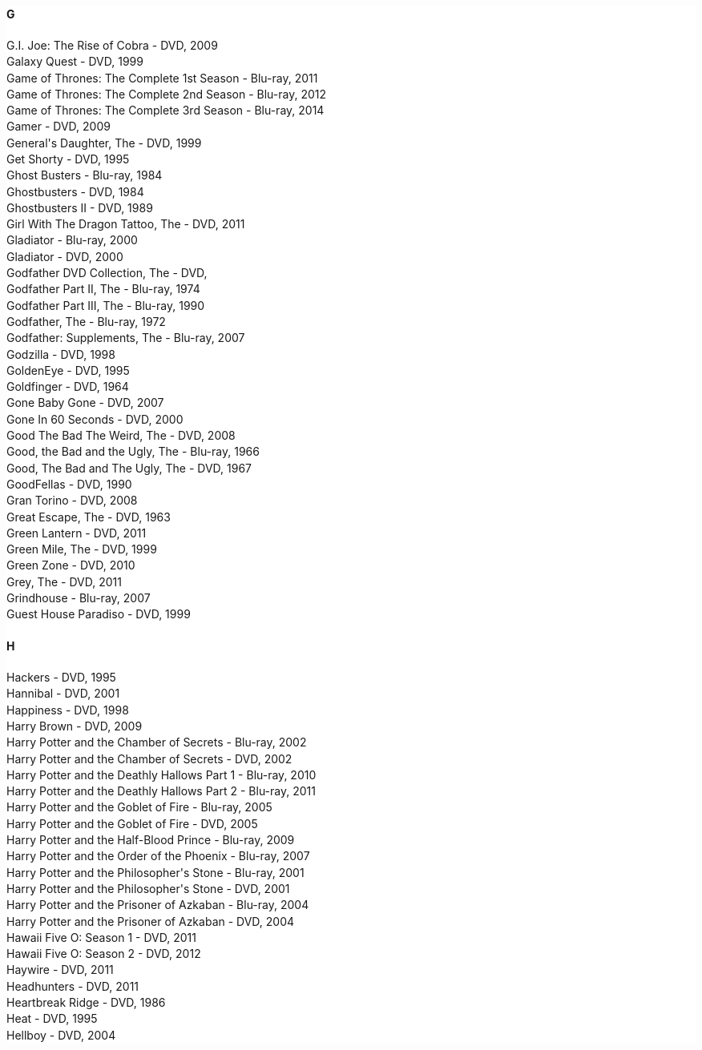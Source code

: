#### <a name="G"></a>G      
      
G.I. Joe: The Rise of Cobra - DVD, 2009         
Galaxy Quest - DVD, 1999         
Game of Thrones: The Complete 1st Season - Blu-ray, 2011         
Game of Thrones: The Complete 2nd Season - Blu-ray, 2012         
Game of Thrones: The Complete 3rd Season - Blu-ray, 2014         
Gamer - DVD, 2009         
General's Daughter, The - DVD, 1999         
Get Shorty - DVD, 1995         
Ghost Busters - Blu-ray, 1984         
Ghostbusters - DVD, 1984         
Ghostbusters II - DVD, 1989         
Girl With The Dragon Tattoo, The - DVD, 2011         
Gladiator - Blu-ray, 2000         
Gladiator - DVD, 2000         
Godfather DVD Collection, The - DVD,          
Godfather Part II, The - Blu-ray, 1974         
Godfather Part III, The - Blu-ray, 1990         
Godfather, The - Blu-ray, 1972         
Godfather: Supplements, The - Blu-ray, 2007         
Godzilla - DVD, 1998         
GoldenEye - DVD, 1995         
Goldfinger - DVD, 1964         
Gone Baby Gone - DVD, 2007         
Gone In 60 Seconds - DVD, 2000         
Good The Bad The Weird, The - DVD, 2008         
Good, the Bad and the Ugly, The - Blu-ray, 1966         
Good, The Bad and The Ugly, The - DVD, 1967         
GoodFellas - DVD, 1990         
Gran Torino - DVD, 2008         
Great Escape, The - DVD, 1963         
Green Lantern - DVD, 2011         
Green Mile, The - DVD, 1999         
Green Zone - DVD, 2010         
Grey, The - DVD, 2011         
Grindhouse - Blu-ray, 2007         
Guest House Paradiso - DVD, 1999       
      
#### <a name="H"></a>H      
      
Hackers - DVD, 1995         
Hannibal - DVD, 2001         
Happiness - DVD, 1998         
Harry Brown - DVD, 2009         
Harry Potter and the Chamber of Secrets - Blu-ray, 2002         
Harry Potter and the Chamber of Secrets - DVD, 2002         
Harry Potter and the Deathly Hallows Part 1 - Blu-ray, 2010         
Harry Potter and the Deathly Hallows Part 2 - Blu-ray, 2011         
Harry Potter and the Goblet of Fire - Blu-ray, 2005         
Harry Potter and the Goblet of Fire - DVD, 2005         
Harry Potter and the Half-Blood Prince - Blu-ray, 2009         
Harry Potter and the Order of the Phoenix - Blu-ray, 2007         
Harry Potter and the Philosopher's Stone - Blu-ray, 2001         
Harry Potter and the Philosopher's Stone - DVD, 2001         
Harry Potter and the Prisoner of Azkaban - Blu-ray, 2004         
Harry Potter and the Prisoner of Azkaban - DVD, 2004      
Hawaii Five O: Season 1 - DVD, 2011  
Hawaii Five O: Season 2 - DVD, 2012   
Haywire - DVD, 2011         
Headhunters - DVD, 2011         
Heartbreak Ridge - DVD, 1986         
Heat - DVD, 1995         
Hellboy - DVD, 2004         